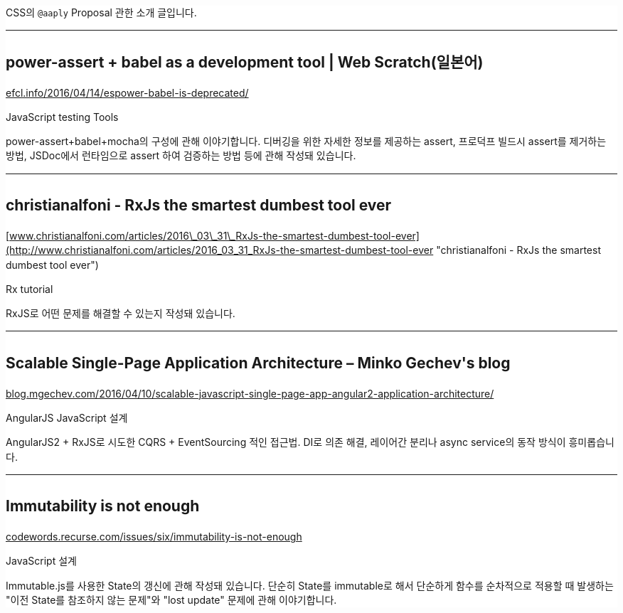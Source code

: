CSS의 `@aaply` Proposal 관한 소개 글입니다.

----

## power-assert + babel as a development tool | Web Scratch(일본어)
[efcl.info/2016/04/14/espower-babel-is-deprecated/](http://efcl.info/2016/04/14/espower-babel-is-deprecated/ "power-assert + babel as a development tool | Web Scratch")

<p class="jser-tags jser-tag-icon"><span class="jser-tag">JavaScript</span> <span class="jser-tag">testing</span> <span class="jser-tag">Tools</span></p>

power-assert+babel+mocha의 구성에 관해 이야기합니다.
디버깅을 위한 자세한 정보를 제공하는 assert, 프로덕프 빌드시 assert를 제거하는 방법, JSDoc에서 런타임으로 assert 하여 검증하는 방법 등에 관해 작성돼 있습니다.

----

## christianalfoni - RxJs the smartest dumbest tool ever
[www.christianalfoni.com/articles/2016\_03\_31\_RxJs-the-smartest-dumbest-tool-ever](http://www.christianalfoni.com/articles/2016_03_31_RxJs-the-smartest-dumbest-tool-ever "christianalfoni - RxJs the smartest dumbest tool ever")

<p class="jser-tags jser-tag-icon"><span class="jser-tag">Rx</span> <span class="jser-tag">tutorial</span></p>

RxJS로 어떤 문제를 해결할 수 있는지 작성돼 있습니다.

----

## Scalable Single-Page Application Architecture – Minko Gechev&#x27;s blog
[blog.mgechev.com/2016/04/10/scalable-javascript-single-page-app-angular2-application-architecture/](http://blog.mgechev.com/2016/04/10/scalable-javascript-single-page-app-angular2-application-architecture/ "Scalable Single-Page Application Architecture – Minko Gechev's blog")

<p class="jser-tags jser-tag-icon"><span class="jser-tag">AngularJS</span> <span class="jser-tag">JavaScript</span> <span class="jser-tag">설계</span></p>

AngularJS2 + RxJS로 시도한 CQRS + EventSourcing 적인 접근법. DI로 의존 해결, 레이어간 분리나 async service의 동작 방식이 흥미롭습니다.

----

## Immutability is not enough
[codewords.recurse.com/issues/six/immutability-is-not-enough](https://codewords.recurse.com/issues/six/immutability-is-not-enough "Immutability is not enough")

<p class="jser-tags jser-tag-icon"><span class="jser-tag">JavaScript</span> <span class="jser-tag">설계</span></p>

Immutable.js를 사용한 State의 갱신에 관해 작성돼 있습니다.
단순히 State를 immutable로 해서 단순하게 함수를 순차적으로 적용할 때 발생하는 "이전 State를 참조하지 않는 문제"와 "lost update" 문제에 관해 이야기합니다.
